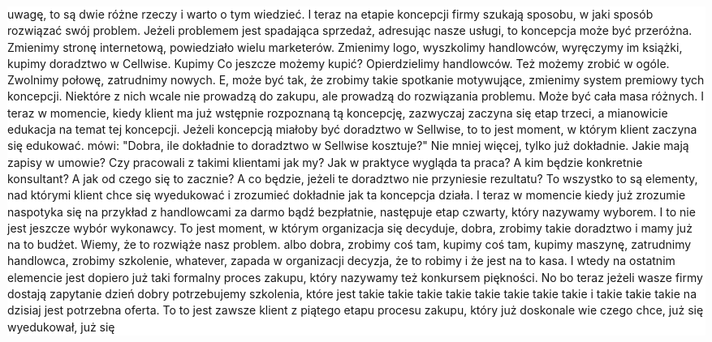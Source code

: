 uwagę, to są dwie różne rzeczy i warto o
tym wiedzieć. I teraz na etapie
koncepcji firmy szukają sposobu, w jaki
sposób rozwiązać swój problem. Jeżeli
problemem jest spadająca sprzedaż,
adresując nasze usługi, to koncepcja
może być przeróżna.
Zmienimy stronę internetową, powiedziało
wielu marketerów. Zmienimy logo,
wyszkolimy handlowców, wyręczymy im
książki, kupimy doradztwo w Cellwise.
Kupimy Co jeszcze możemy
kupić? Opierdzielimy handlowców. Też
możemy zrobić w ogóle. Zwolnimy połowę,
zatrudnimy nowych. E, może być tak, że
zrobimy takie spotkanie motywujące,
zmienimy system premiowy tych koncepcji.
Niektóre z nich wcale nie prowadzą do
zakupu, ale prowadzą do rozwiązania
problemu. Może być cała masa różnych. I
teraz w momencie, kiedy klient ma już
wstępnie rozpoznaną tą
koncepcję, zazwyczaj zaczyna się etap
trzeci, a mianowicie edukacja na temat
tej koncepcji. Jeżeli koncepcją miałoby
być doradztwo w Sellwise, to to jest
moment, w którym klient zaczyna się
edukować. mówi: "Dobra, ile dokładnie to
doradztwo w Sellwise kosztuje?" Nie
mniej więcej, tylko już dokładnie. Jakie
mają zapisy w umowie? Czy pracowali z
takimi klientami jak my? Jak w praktyce
wygląda ta praca? A kim będzie
konkretnie konsultant? A jak od czego
się to zacznie? A co będzie, jeżeli te
doradztwo nie przyniesie rezultatu? To
wszystko to są elementy, nad którymi
klient chce się wyedukować i zrozumieć
dokładnie jak ta koncepcja działa. I
teraz w momencie kiedy już zrozumie
naspotyka się na przykład z handlowcami
za darmo bądź bezpłatnie, następuje etap
czwarty, który nazywamy wyborem. I to
nie jest jeszcze wybór wykonawcy. To
jest moment, w którym organizacja się
decyduje, dobra, zrobimy takie doradztwo
i mamy już na to budżet. Wiemy, że to
rozwiąże nasz problem. albo
dobra, zrobimy coś tam, kupimy coś tam,
kupimy maszynę, zatrudnimy handlowca,
zrobimy szkolenie, whatever, zapada w
organizacji decyzja, że to robimy i że
jest na to kasa. I wtedy na ostatnim
elemencie jest dopiero już taki formalny
proces zakupu, który nazywamy też
konkursem piękności. No bo teraz jeżeli
wasze firmy dostają zapytanie dzień
dobry potrzebujemy szkolenia, które jest
takie takie takie takie takie takie
takie takie i takie takie takie na
dzisiaj jest potrzebna oferta. To to
jest zawsze klient z piątego etapu
procesu zakupu, który już doskonale wie
czego chce, już się wyedukował, już się